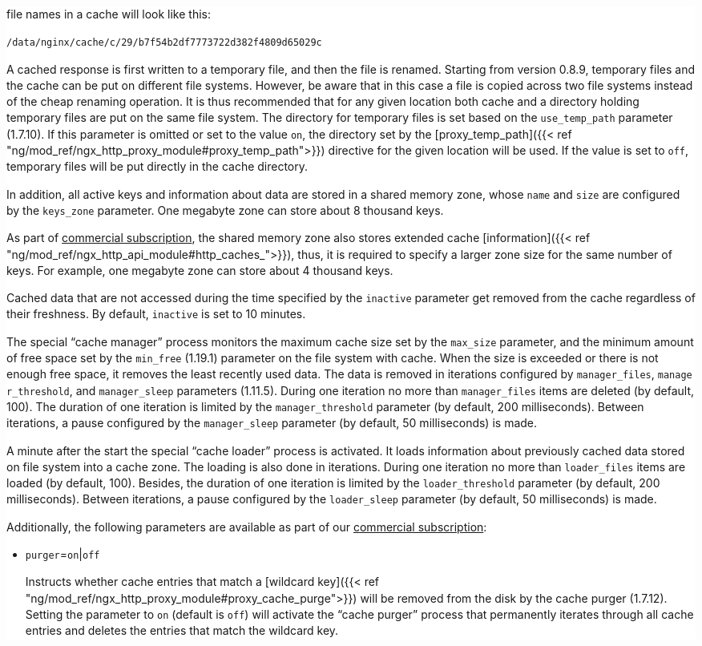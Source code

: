 file names in a cache will look like this:

```
/data/nginx/cache/c/29/b7f54b2df7773722d382f4809d65029c
```



A cached response is first written to a temporary file, and then the file is renamed. Starting from version 0.8.9, temporary files and the cache can be put on different file systems. However, be aware that in this case a file is copied across two file systems instead of the cheap renaming operation. It is thus recommended that for any given location both cache and a directory holding temporary files are put on the same file system. The directory for temporary files is set based on the `use_temp_path` parameter (1.7.10). If this parameter is omitted or set to the value `on`, the directory set by the [proxy_temp_path]({{< ref "ng/mod_ref/ngx_http_proxy_module#proxy_temp_path">}}) directive for the given location will be used. If the value is set to `off`, temporary files will be put directly in the cache directory.

In addition, all active keys and information about data are stored in a shared memory zone, whose `name` and `size` are configured by the `keys_zone` parameter. One megabyte zone can store about 8 thousand keys.

As part of [commercial subscription](http://nginx.com/products/), the shared memory zone also stores extended cache [information]({{< ref "ng/mod_ref/ngx_http_api_module#http_caches_">}}), thus, it is required to specify a larger zone size for the same number of keys. For example, one megabyte zone can store about 4 thousand keys.



Cached data that are not accessed during the time specified by the `inactive` parameter get removed from the cache regardless of their freshness. By default, `inactive` is set to 10 minutes.



The special “cache manager” process monitors the maximum cache size set by the `max_size` parameter, and the minimum amount of free space set by the `min_free` (1.19.1) parameter on the file system with cache. When the size is exceeded or there is not enough free space, it removes the least recently used data. The data is removed in iterations configured by `manager_files`, `manager_threshold`, and `manager_sleep` parameters (1.11.5). During one iteration no more than `manager_files` items are deleted (by default, 100). The duration of one iteration is limited by the `manager_threshold` parameter (by default, 200 milliseconds). Between iterations, a pause configured by the `manager_sleep` parameter (by default, 50 milliseconds) is made.

A minute after the start the special “cache loader” process is activated. It loads information about previously cached data stored on file system into a cache zone. The loading is also done in iterations. During one iteration no more than `loader_files` items are loaded (by default, 100). Besides, the duration of one iteration is limited by the `loader_threshold` parameter (by default, 200 milliseconds). Between iterations, a pause configured by the `loader_sleep` parameter (by default, 50 milliseconds) is made.

Additionally, the following parameters are available as part of our [commercial subscription](http://nginx.com/products/):



- `purger`=`on`|`off`

  Instructs whether cache entries that match a [wildcard key]({{< ref "ng/mod_ref/ngx_http_proxy_module#proxy_cache_purge">}}) will be removed from the disk by the cache purger (1.7.12). Setting the parameter to `on` (default is `off`) will activate the “cache purger” process that permanently iterates through all cache entries and deletes the entries that match the wildcard key.

